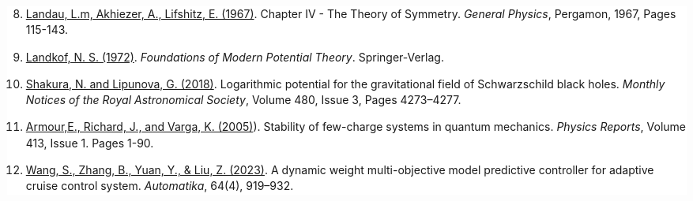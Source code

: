 8. [Landau, L.m, Akhiezer, A., Lifshitz, E. (1967)](https://www.sciencedirect.com/science/article/abs/pii/B9780080091068500091?via%3Dihub). Chapter IV - The Theory of Symmetry. *General Physics*, Pergamon, 1967, Pages 115-143.

9. [Landkof, N. S. (1972)](https://link.springer.com/book/9783642651854). *Foundations of Modern Potential Theory*. Springer-Verlag.

10. [Shakura, N. and Lipunova, G. (2018)](https://academic.oup.com/mnras/article/480/3/4273/5068187). Logarithmic potential for the gravitational field of Schwarzschild black holes. *Monthly Notices of the Royal Astronomical Society*, Volume 480, Issue 3, Pages 4273–4277.

11. [Armour,E., Richard, J., and Varga, K. (2005)](https://www.sciencedirect.com/science/article/abs/pii/S0370157305000943)). Stability of few-charge systems in quantum mechanics. *Physics Reports*, Volume 413, Issue 1.
Pages 1-90.

12. [Wang, S., Zhang, B., Yuan, Y., & Liu, Z. (2023)](https://www.tandfonline.com/doi/full/10.1080/00051144.2023.2231713). A dynamic weight multi-objective model predictive controller for adaptive cruise control system. *Automatika*, 64(4), 919–932.
